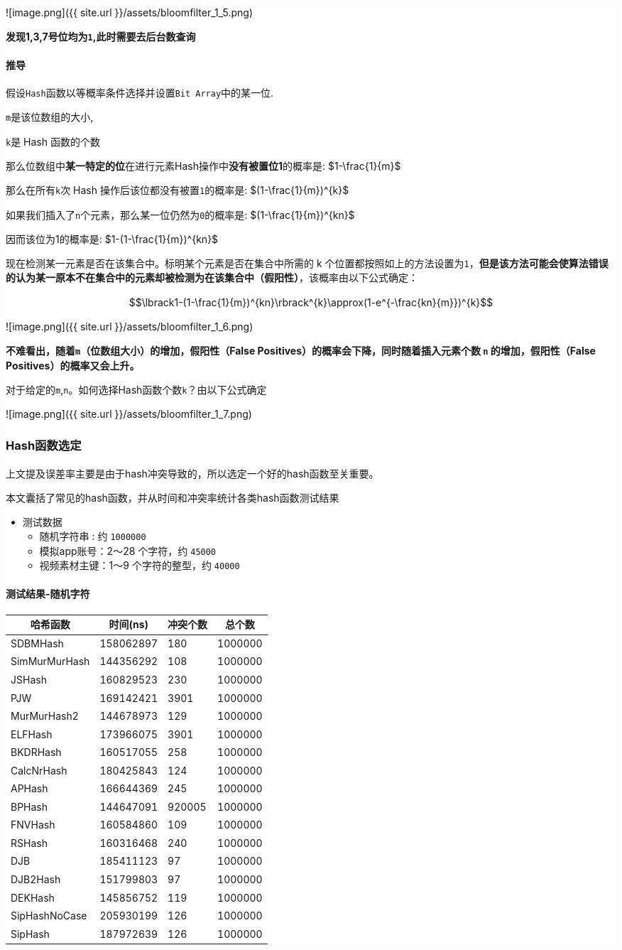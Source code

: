 ![image.png]({{ site.url }}/assets/bloomfilter_1_5.png)

**发现1,3,7号位均为`1`,此时需要去后台数查询**

#### 推导

假设`Hash`函数以等概率条件选择并设置`Bit Array`中的某一位.

`m`是该位数组的大小,

`k`是 Hash 函数的个数

那么位数组中**某一特定的位**在进行元素Hash操作中**没有被置位1**的概率是: $1-\frac{1}{m}$

那么在所有`k`次 Hash 操作后该位都没有被置`1`的概率是: $(1-\frac{1}{m})^{k}$

如果我们插入了`n`个元素，那么某一位仍然为`0`的概率是: $(1-\frac{1}{m})^{kn}$

因而该位为1的概率是: $1-(1-\frac{1}{m})^{kn}$

现在检测某一元素是否在该集合中。标明某个元素是否在集合中所需的 k 个位置都按照如上的方法设置为`1`，**但是该方法可能会使算法错误的认为某一原本不在集合中的元素却被检测为在该集合中（假阳性）**，该概率由以下公式确定：

$$\lbrack1-(1-\frac{1}{m})^{kn}\rbrack^{k}\approx(1-e^{-\frac{kn}{m}})^{k}$$

![image.png]({{ site.url }}/assets/bloomfilter_1_6.png)

**不难看出，随着`m`（位数组大小）的增加，假阳性（False Positives）的概率会下降，同时随着插入元素个数 `n` 的增加，假阳性（False Positives）的概率又会上升。**

对于给定的`m`,`n`。如何选择Hash函数个数`k`？由以下公式确定

![image.png]({{ site.url }}/assets/bloomfilter_1_7.png)

### Hash函数选定

上文提及误差率主要是由于hash冲突导致的，所以选定一个好的hash函数至关重要。

本文囊括了常见的hash函数，并从时间和冲突率统计各类hash函数测试结果

- 测试数据
  - 随机字符串 : 约 `1000000`
  - 模拟app账号：2～28 个字符，约 `45000`
  - 视频素材主键：1～9 个字符的整型，约 `40000`

#### 测试结果-随机字符

哈希函数 | 时间(ns) | 冲突个数 | 总个数
--- | --- | --- | ---
SDBMHash | 158062897 | 180 | 1000000
SimMurMurHash | 144356292 | 108 | 1000000
JSHash | 160829523 | 230 | 1000000
PJW | 169142421 | 3901 | 1000000
MurMurHash2 | 144678973 | 129 | 1000000
ELFHash | 173966075 | 3901 | 1000000
BKDRHash | 160517055 | 258 | 1000000
CalcNrHash | 180425843 | 124 | 1000000
APHash | 166644369 | 245 | 1000000
BPHash | 144647091 | 920005 | 1000000
FNVHash | 160584860 | 109 | 1000000
RSHash | 160316468 | 240 | 1000000
DJB | 185411123 | 97 | 1000000
DJB2Hash | 151799803 | 97 | 1000000
DEKHash | 145856752 | 119 | 1000000
SipHashNoCase | 205930199 | 126 | 1000000
SipHash | 187972639 | 126 | 1000000
